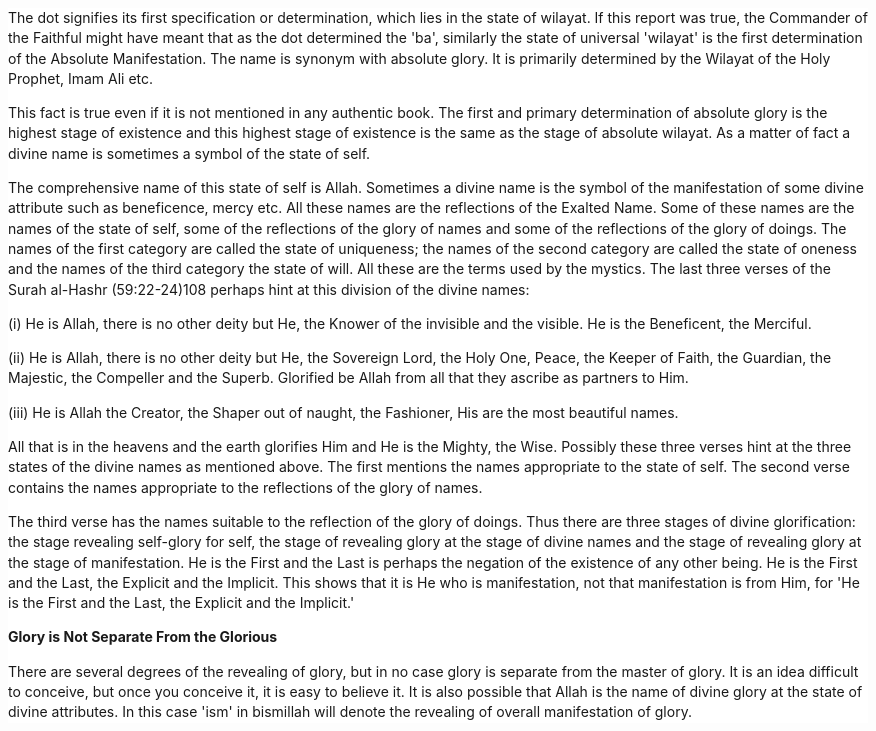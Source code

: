 The dot signifies its first specification or determination, which lies
in the state of wilayat. If this report was true, the Commander of the
Faithful might have meant that as the dot determined the 'ba', similarly
the state of universal 'wilayat' is the first determination of the
Absolute Manifestation. The name is synonym with absolute glory. It is
primarily determined by the Wilayat of the Holy Prophet, Imam Ali etc.

This fact is true even if it is not mentioned in any authentic book.
The first and primary determination of absolute glory is the highest
stage of existence and this highest stage of existence is the same as
the stage of absolute wilayat. As a matter of fact a divine name is
sometimes a symbol of the state of self.

The comprehensive name of this state of self is Allah. Sometimes a
divine name is the symbol of the manifestation of some divine attribute
such as beneficence, mercy etc. All these names are the reflections of
the Exalted Name. Some of these names are the names of the state of
self, some of the reflections of the glory of names and some of the
reflections of the glory of doings. The names of the first category are
called the state of uniqueness; the names of the second category are
called the state of oneness and the names of the third category the
state of will. All these are the terms used by the mystics. The last
three verses of the Surah al-Hashr (59:22-24)108 perhaps hint at this
division of the divine names:

(i) He is Allah, there is no other deity but He, the Knower of the
invisible and the visible. He is the Beneficent, the Merciful.

(ii) He is Allah, there is no other deity but He, the Sovereign Lord,
the Holy One, Peace, the Keeper of Faith, the Guardian, the Majestic,
the Compeller and the Superb. Glorified be Allah from all that they
ascribe as partners to Him.

(iii) He is Allah the Creator, the Shaper out of naught, the Fashioner,
His are the most beautiful names.

All that is in the heavens and the earth glorifies Him and He is the
Mighty, the Wise. Possibly these three verses hint at the three states
of the divine names as mentioned above. The first mentions the names
appropriate to the state of self. The second verse contains the names
appropriate to the reflections of the glory of names.

The third verse has the names suitable to the reflection of the glory
of doings. Thus there are three stages of divine glorification: the
stage revealing self-glory for self, the stage of revealing glory at the
stage of divine names and the stage of revealing glory at the stage of
manifestation. He is the First and the Last is perhaps the negation of
the existence of any other being. He is the First and the Last, the
Explicit and the Implicit. This shows that it is He who is
manifestation, not that manifestation is from Him, for 'He is the First
and the Last, the Explicit and the Implicit.'

**Glory is Not Separate From the Glorious**

There are several degrees of the revealing of glory, but in no case
glory is separate from the master of glory. It is an idea difficult to
conceive, but once you conceive it, it is easy to believe it. It is also
possible that Allah is the name of divine glory at the state of divine
attributes. In this case 'ism' in bismillah will denote the revealing of
overall manifestation of glory.
